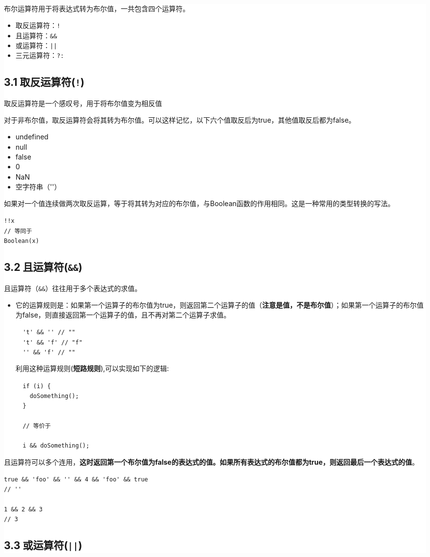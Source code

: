 布尔运算符用于将表达式转为布尔值，一共包含四个运算符。

- 取反运算符：`!`
- 且运算符：`&&`
- 或运算符：`||`
- 三元运算符：`?:`

## 3.1 取反运算符(`!`) 

取反运算符是一个感叹号，用于将布尔值变为相反值

对于非布尔值，取反运算符会将其转为布尔值。可以这样记忆，以下六个值取反后为true，其他值取反后都为false。

- undefined
- null
- false
- 0
- NaN
- 空字符串（''）


如果对一个值连续做两次取反运算，等于将其转为对应的布尔值，与Boolean函数的作用相同。这是一种常用的类型转换的写法。

	!!x
	// 等同于
	Boolean(x)

## 3.2 且运算符(`&&`)

且运算符（`&&`）往往用于多个表达式的求值。

- 它的运算规则是：如果第一个运算子的布尔值为true，则返回第二个运算子的值（**注意是值，不是布尔值**）；如果第一个运算子的布尔值为false，则直接返回第一个运算子的值，且不再对第二个运算子求值。

		't' && '' // ""
		't' && 'f' // "f"
		'' && 'f' // ""

	利用这种运算规则(**短路规则**),可以实现如下的逻辑:

		if (i) {
		  doSomething();
		}
		
		// 等价于
		
		i && doSomething();

且运算符可以多个连用，**这时返回第一个布尔值为false的表达式的值。如果所有表达式的布尔值都为true，则返回最后一个表达式的值**。

	true && 'foo' && '' && 4 && 'foo' && true
	// ''
	
	1 && 2 && 3
	// 3

## 3.3 或运算符(`||`)
